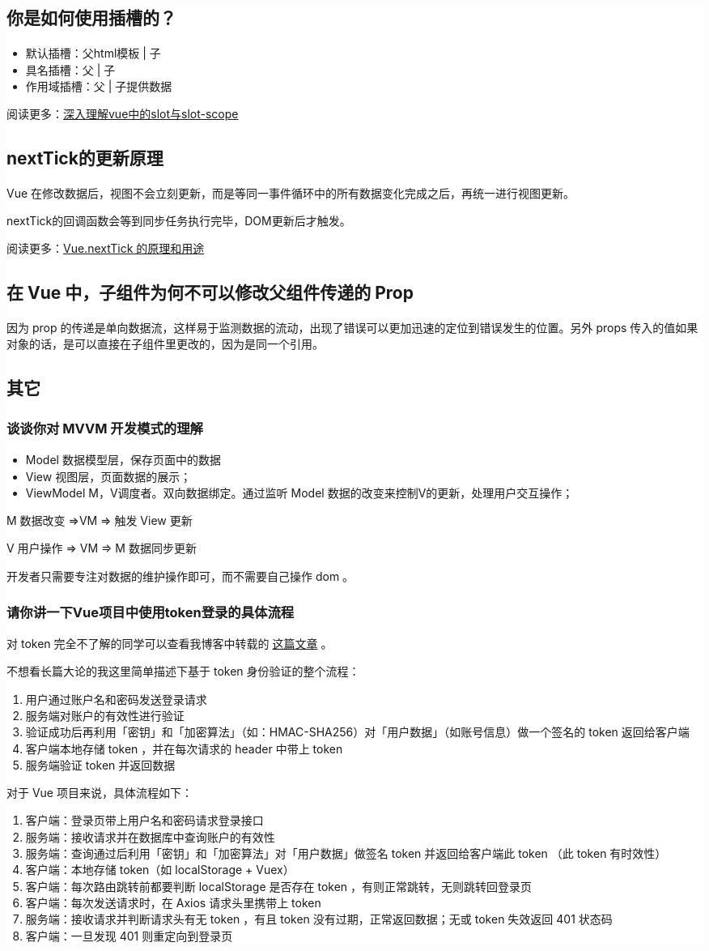 ## 你是如何使用插槽的？

- 默认插槽：父<child>html模板</child> | 子<slot></slot>
- 具名插槽：父<child><template slot="footer"></template> | 子 <slot name="footer"></slot>
- 作用域插槽：父<child><template slot-scope="user"></template></child> | 子提供数据 <slot :data=data>

阅读更多：[深入理解vue中的slot与slot-scope](https://segmentfault.com/a/1190000012996217)

## nextTick的更新原理

Vue 在修改数据后，视图不会立刻更新，而是等同一事件循环中的所有数据变化完成之后，再统一进行视图更新。

nextTick的回调函数会等到同步任务执行完毕，DOM更新后才触发。

阅读更多：[Vue.nextTick 的原理和用途](https://segmentfault.com/a/1190000012861862)

## 在 Vue 中，子组件为何不可以修改父组件传递的 Prop

因为 prop 的传递是单向数据流，这样易于监测数据的流动，出现了错误可以更加迅速的定位到错误发生的位置。另外 props 传入的值如果对象的话，是可以直接在子组件里更改的，因为是同一个引用。

## 其它

### 谈谈你对 MVVM 开发模式的理解

- Model 数据模型层，保存页面中的数据
- View 视图层，页面数据的展示；
- ViewModel M，V调度者。双向数据绑定。通过监听 Model 数据的改变来控制V的更新，处理用户交互操作；

M 数据改变 =>VM => 触发 View 更新

V 用户操作 => VM => M 数据同步更新

开发者只需要专注对数据的维护操作即可，而不需要自己操作 dom 。

### 请你讲一下Vue项目中使用token登录的具体流程

对 token 完全不了解的同学可以查看我博客中转载的 [这篇文章](https://evestorm.github.io/posts/29493/) 。

不想看长篇大论的我这里简单描述下基于 token 身份验证的整个流程：

1. 用户通过账户名和密码发送登录请求
2. 服务端对账户的有效性进行验证
3. 验证成功后再利用「密钥」和「加密算法」（如：HMAC-SHA256）对「用户数据」（如账号信息）做一个签名的 token 返回给客户端
4. 客户端本地存储 token ，并在每次请求的 header 中带上 token
5. 服务端验证 token 并返回数据

对于 Vue 项目来说，具体流程如下：

1. 客户端：登录页带上用户名和密码请求登录接口
2. 服务端：接收请求并在数据库中查询账户的有效性
3. 服务端：查询通过后利用「密钥」和「加密算法」对「用户数据」做签名 token 并返回给客户端此 token （此 token 有时效性）
4. 客户端：本地存储 token（如 localStorage + Vuex）
5. 客户端：每次路由跳转前都要判断 localStorage 是否存在 token ，有则正常跳转，无则跳转回登录页
6. 客户端：每次发送请求时，在 Axios 请求头里携带上 token
7. 服务端：接收请求并判断请求头有无 token ，有且 token 没有过期，正常返回数据；无或 token 失效返回 401 状态码
8. 客户端：一旦发现 401 则重定向到登录页
